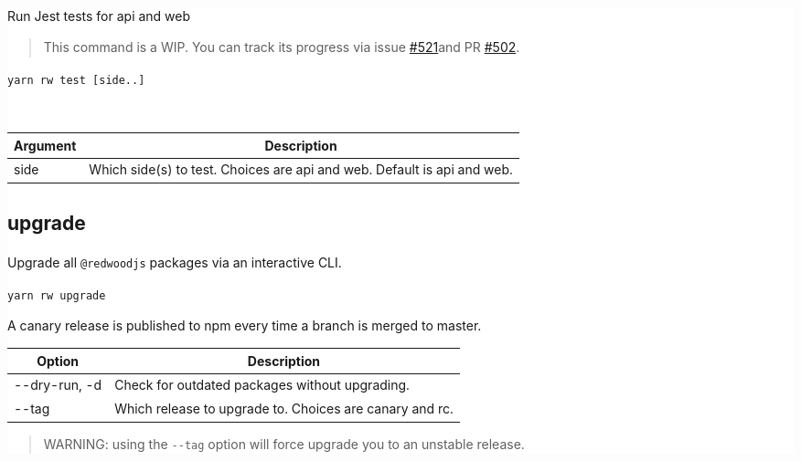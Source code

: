 Run Jest tests for api and web

> This command is a WIP. You can track its progress via issue [#521](https://github.com/redwoodjs/redwood/pull/521)and PR [#502](https://github.com/redwoodjs/redwood/issues/502).

```terminal
yarn rw test [side..]
```



<br/>


<table class="table-fixed w-full">
  <thead class="text-left">
    <tr>
      <th class="w-1/5">Argument</th>
      <th class="w-auto">Description</th>
    </tr>
  </thead>
  <tbody>
    <tr>
      <td><span id="code">side</span></td>
      <td>Which side(s) to test. Choices are <span id="code">api</span> and <span id="code">web</span>. Default is <span id="code">api</span> and <span id="code">web</span>.</td>
    </tr>
  </tbody>
</table>

## upgrade

Upgrade all `@redwoodjs` packages via an interactive CLI.

```terminal
yarn rw upgrade
```

A canary release is published to npm every time a branch is merged to master.

<table class="table-fixed w-full">
  <thead class="text-left">
    <tr>
      <th class="w-1/5">Option</th>
      <th class="w-auto">Description</th>
    </tr>
  </thead>
  <tbody>
    <tr>
      <td><span id="code">--dry-run, -d</span></td>
      <td>Check for outdated packages without upgrading.</td>
    </tr>
    <tr>
      <td><span id="code">--tag</span></td>
      <td>Which release to upgrade to. Choices are <span id="code">canary</span> and <span id="code">rc</span>.</td>
    </tr>
  </tbody>
</table>

> WARNING: using the `--tag` option will force upgrade you to an unstable release.